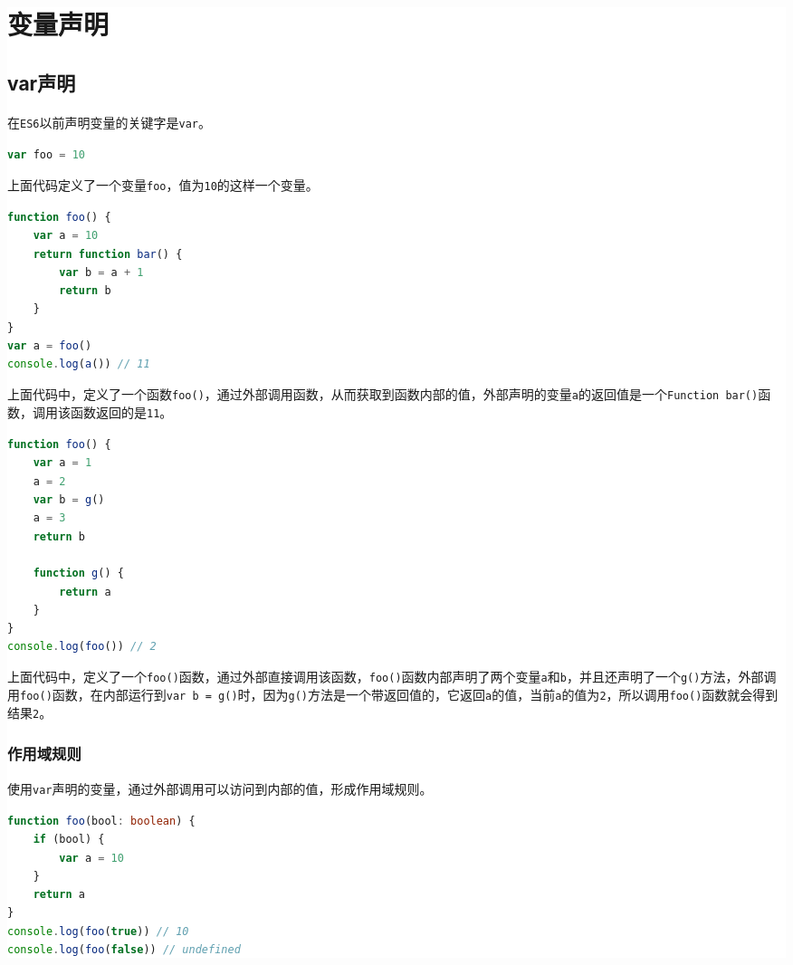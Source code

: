 # 变量声明

## var声明

在`ES6`以前声明变量的关键字是`var`。

```ts
var foo = 10
```

上面代码定义了一个变量`foo`，值为`10`的这样一个变量。

```ts
function foo() {
    var a = 10
    return function bar() {
        var b = a + 1
        return b
    }
}
var a = foo()
console.log(a()) // 11
```

上面代码中，定义了一个函数`foo()`，通过外部调用函数，从而获取到函数内部的值，外部声明的变量`a`的返回值是一个`Function bar()`函数，调用该函数返回的是`11`。

```ts
function foo() {
    var a = 1
    a = 2
    var b = g()
    a = 3
    return b

    function g() {
        return a
    }
}
console.log(foo()) // 2
```

上面代码中，定义了一个`foo()`函数，通过外部直接调用该函数，`foo()`函数内部声明了两个变量`a`和`b`，并且还声明了一个`g()`方法，外部调用`foo()`函数，在内部运行到`var b = g()`时，因为`g()`方法是一个带返回值的，它返回`a`的值，当前`a`的值为`2`，所以调用`foo()`函数就会得到结果`2`。

### 作用域规则

使用`var`声明的变量，通过外部调用可以访问到内部的值，形成作用域规则。

```ts
function foo(bool: boolean) {
    if (bool) {
        var a = 10
    }
    return a
}
console.log(foo(true)) // 10
console.log(foo(false)) // undefined
```
